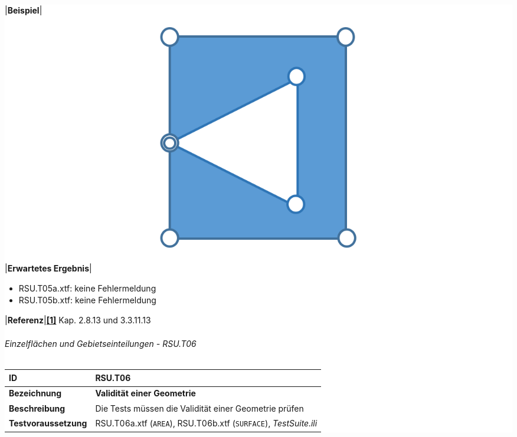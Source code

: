 |**Beispiel**|<p align="center"><img src="img/rsu.t05.png" height="384" title="RSU.T05"></p>
|**Erwartetes Ergebnis**|<ul><li>RSU.T05a.xtf: keine Fehlermeldung</li><li>RSU.T05b.xtf: keine Fehlermeldung</li></ul>
|**Referenz**|**[[1]](bib.md#1-kogis-interlis---referenzhandbuch-13042006)** Kap. 2.8.13 und 3.3.11.13

###### Einzelflächen und Gebietseinteilungen - RSU.T06
|ID|RSU.T06
|:--|:--
|**Bezeichnung**|**Validität einer Geometrie**
|**Beschreibung**|Die Tests müssen die Validität einer Geometrie prüfen
|**Testvoraussetzung**|RSU.T06a.xtf (```AREA```), RSU.T06b.xtf (```SURFACE```), *TestSuite.ili*